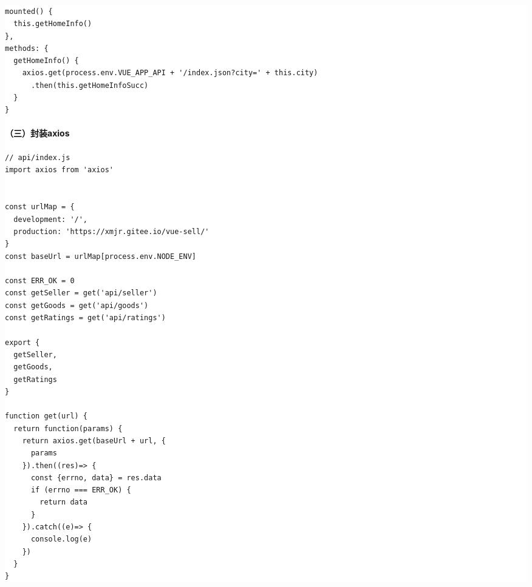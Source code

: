 
```
mounted() {
  this.getHomeInfo()
},
methods: {
  getHomeInfo() {
    axios.get(process.env.VUE_APP_API + '/index.json?city=' + this.city)
      .then(this.getHomeInfoSucc)
  }
}
```

#### （三）封装axios


```
// api/index.js
import axios from 'axios'


const urlMap = {
  development: '/',
  production: 'https://xmjr.gitee.io/vue-sell/'
}
const baseUrl = urlMap[process.env.NODE_ENV]

const ERR_OK = 0
const getSeller = get('api/seller')
const getGoods = get('api/goods')
const getRatings = get('api/ratings')

export {
  getSeller,
  getGoods,
  getRatings
}

function get(url) {
  return function(params) {
    return axios.get(baseUrl + url, {
      params
    }).then((res)=> {
      const {errno, data} = res.data
      if (errno === ERR_OK) {
        return data
      }
    }).catch((e)=> {
      console.log(e)
    })
  }
}
```

